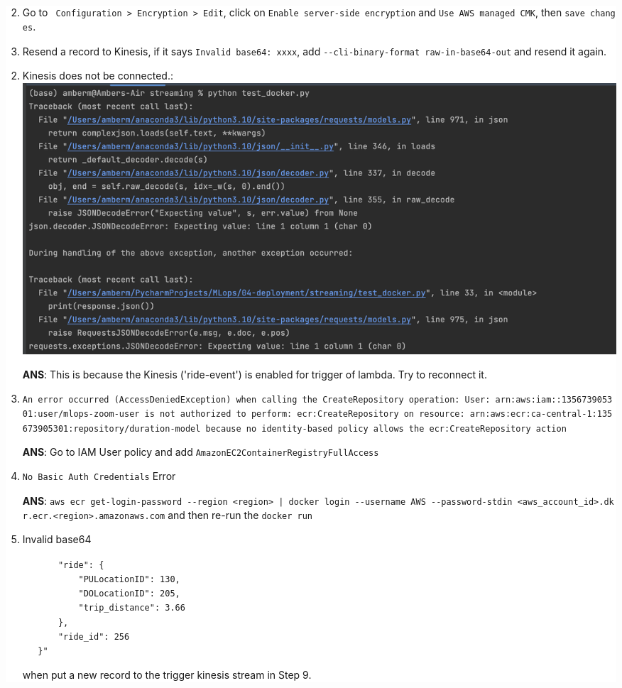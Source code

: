    2) Go to ` Configuration > Encryption > Edit`, click on `Enable server-side encryption` and `Use AWS managed CMK`, then `save changes`.

   3) Resend a record to Kinesis, if it says `Invalid base64: xxxx`, add `--cli-binary-format raw-in-base64-out` and resend it again.


2. Kinesis does not be connected.:
    ![json.png](..%2Fimages%2Fjson.png)
    
    **ANS**: This is because the Kinesis ('ride-event') is enabled for trigger of lambda. Try to reconnect it.


3. `An error occurred (AccessDeniedException) when calling the CreateRepository operation: User: arn:aws:iam::135673905301:user/mlops-zoom-user is not authorized to perform: ecr:CreateRepository on resource: arn:aws:ecr:ca-central-1:135673905301:repository/duration-model because no identity-based policy allows the ecr:CreateRepository action`

   **ANS**: Go to IAM User policy and add `AmazonEC2ContainerRegistryFullAccess`


4. `No Basic Auth Credentials` Error

    **ANS**: `aws ecr get-login-password --region <region> | docker login --username AWS --password-stdin <aws_account_id>.dkr.ecr.<region>.amazonaws.com` and then re-run the `docker run`


5. Invalid base64 
    ``` "{
           "ride": {
               "PULocationID": 130,
               "DOLocationID": 205,
               "trip_distance": 3.66
           }, 
           "ride_id": 256
       }"
    ``` 
   when put a new record to the trigger kinesis stream in Step 9.
